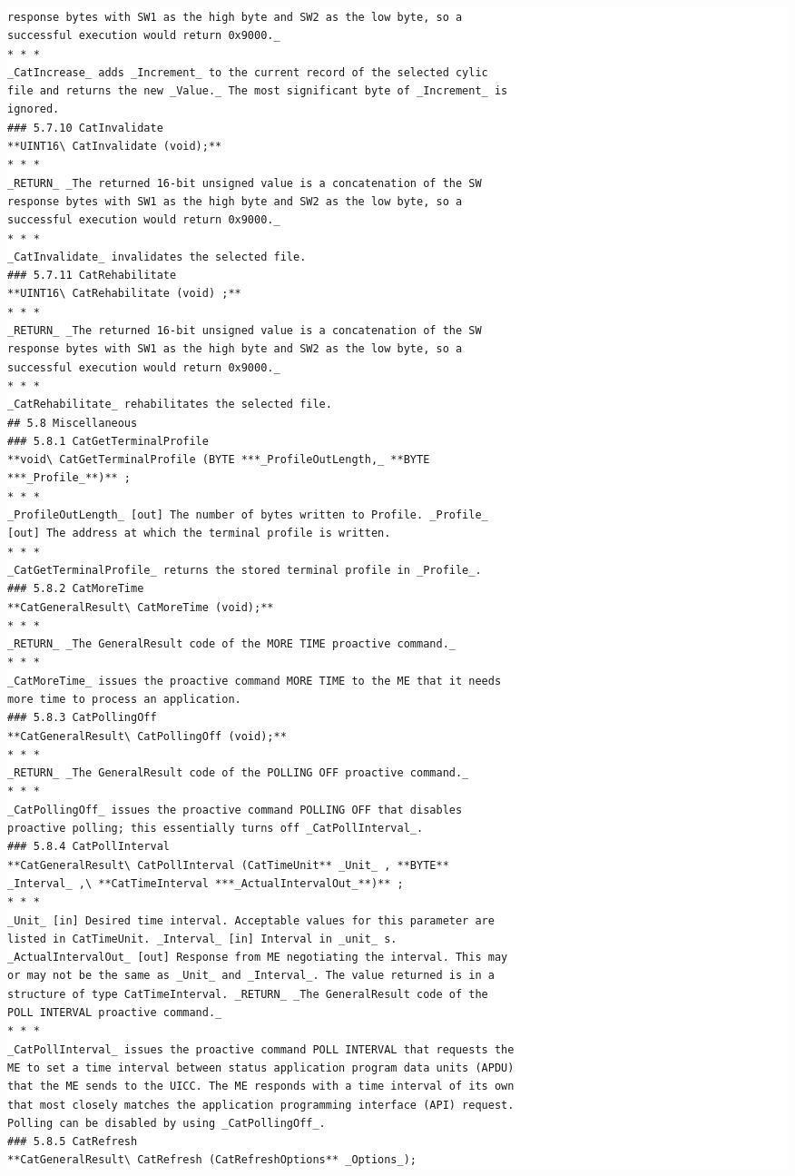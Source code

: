 ```{=html}
response bytes with SW1 as the high byte and SW2 as the low byte, so a
successful execution would return 0x9000._
* * *
_CatIncrease_ adds _Increment_ to the current record of the selected cylic
file and returns the new _Value._ The most significant byte of _Increment_ is
ignored.
### 5.7.10 CatInvalidate
**UINT16\ CatInvalidate (void);**
* * *
_RETURN_ _The returned 16-bit unsigned value is a concatenation of the SW
response bytes with SW1 as the high byte and SW2 as the low byte, so a
successful execution would return 0x9000._
* * *
_CatInvalidate_ invalidates the selected file.
### 5.7.11 CatRehabilitate
**UINT16\ CatRehabilitate (void) ;**
* * *
_RETURN_ _The returned 16-bit unsigned value is a concatenation of the SW
response bytes with SW1 as the high byte and SW2 as the low byte, so a
successful execution would return 0x9000._
* * *
_CatRehabilitate_ rehabilitates the selected file.
## 5.8 Miscellaneous
### 5.8.1 CatGetTerminalProfile
**void\ CatGetTerminalProfile (BYTE ***_ProfileOutLength,_ **BYTE
***_Profile_**)** ;
* * *
_ProfileOutLength_ [out] The number of bytes written to Profile. _Profile_
[out] The address at which the terminal profile is written.
* * *
_CatGetTerminalProfile_ returns the stored terminal profile in _Profile_.
### 5.8.2 CatMoreTime
**CatGeneralResult\ CatMoreTime (void);**
* * *
_RETURN_ _The GeneralResult code of the MORE TIME proactive command._
* * *
_CatMoreTime_ issues the proactive command MORE TIME to the ME that it needs
more time to process an application.
### 5.8.3 CatPollingOff
**CatGeneralResult\ CatPollingOff (void);**
* * *
_RETURN_ _The GeneralResult code of the POLLING OFF proactive command._
* * *
_CatPollingOff_ issues the proactive command POLLING OFF that disables
proactive polling; this essentially turns off _CatPollInterval_.
### 5.8.4 CatPollInterval
**CatGeneralResult\ CatPollInterval (CatTimeUnit** _Unit_ , **BYTE**
_Interval_ ,\ **CatTimeInterval ***_ActualIntervalOut_**)** ;
* * *
_Unit_ [in] Desired time interval. Acceptable values for this parameter are
listed in CatTimeUnit. _Interval_ [in] Interval in _unit_ s.
_ActualIntervalOut_ [out] Response from ME negotiating the interval. This may
or may not be the same as _Unit_ and _Interval_. The value returned is in a
structure of type CatTimeInterval. _RETURN_ _The GeneralResult code of the
POLL INTERVAL proactive command._
* * *
_CatPollInterval_ issues the proactive command POLL INTERVAL that requests the
ME to set a time interval between status application program data units (APDU)
that the ME sends to the UICC. The ME responds with a time interval of its own
that most closely matches the application programming interface (API) request.
Polling can be disabled by using _CatPollingOff_.
### 5.8.5 CatRefresh
**CatGeneralResult\ CatRefresh (CatRefreshOptions** _Options_);
```